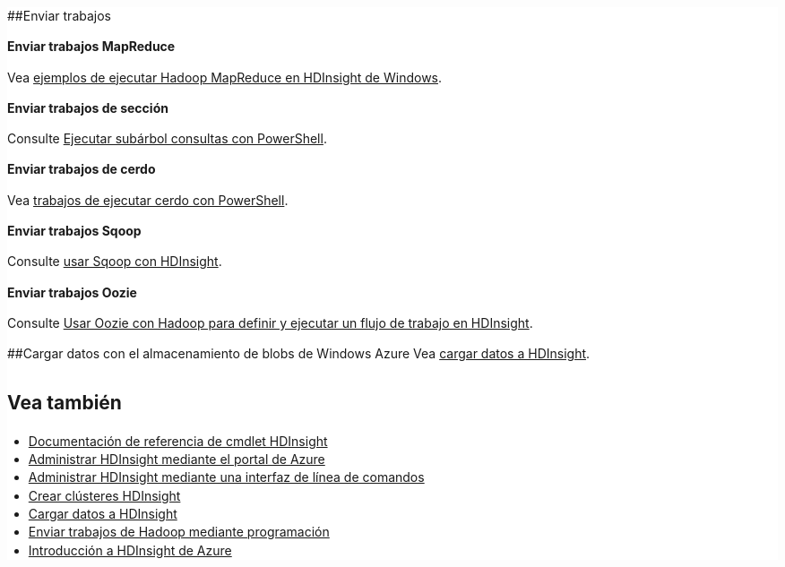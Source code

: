 
##<a name="submit-jobs"></a>Enviar trabajos

**Enviar trabajos MapReduce**

Vea [ejemplos de ejecutar Hadoop MapReduce en HDInsight de Windows](hdinsight-run-samples.md).

**Enviar trabajos de sección** 

Consulte [Ejecutar subárbol consultas con PowerShell](hdinsight-hadoop-use-hive-powershell.md).

**Enviar trabajos de cerdo**

Vea [trabajos de ejecutar cerdo con PowerShell](hdinsight-hadoop-use-pig-powershell.md).

**Enviar trabajos Sqoop**

Consulte [usar Sqoop con HDInsight](hdinsight-use-sqoop.md).

**Enviar trabajos Oozie**

Consulte [Usar Oozie con Hadoop para definir y ejecutar un flujo de trabajo en HDInsight](hdinsight-use-oozie.md).

##<a name="upload-data-to-azure-blob-storage"></a>Cargar datos con el almacenamiento de blobs de Windows Azure
Vea [cargar datos a HDInsight][hdinsight-upload-data].


## <a name="see-also"></a>Vea también
* [Documentación de referencia de cmdlet HDInsight][hdinsight-powershell-reference]
* [Administrar HDInsight mediante el portal de Azure][hdinsight-admin-portal]
* [Administrar HDInsight mediante una interfaz de línea de comandos][hdinsight-admin-cli]
* [Crear clústeres HDInsight][hdinsight-provision]
* [Cargar datos a HDInsight][hdinsight-upload-data]
* [Enviar trabajos de Hadoop mediante programación][hdinsight-submit-jobs]
* [Introducción a HDInsight de Azure][hdinsight-get-started]


[azure-purchase-options]: http://azure.microsoft.com/pricing/purchase-options/
[azure-member-offers]: http://azure.microsoft.com/pricing/member-offers/
[azure-free-trial]: http://azure.microsoft.com/pricing/free-trial/

[hdinsight-get-started]: hdinsight-hadoop-linux-tutorial-get-started.md
[hdinsight-provision]: hdinsight-provision-clusters.md
[hdinsight-provision-custom-options]: hdinsight-provision-clusters.md#configuration
[hdinsight-submit-jobs]: hdinsight-submit-hadoop-jobs-programmatically.md

[hdinsight-admin-cli]: hdinsight-administer-use-command-line.md
[hdinsight-admin-portal]: hdinsight-administer-use-management-portal.md
[hdinsight-storage]: hdinsight-hadoop-use-blob-storage.md
[hdinsight-use-hive]: hdinsight-use-hive.md
[hdinsight-use-mapreduce]: hdinsight-use-mapreduce.md
[hdinsight-upload-data]: hdinsight-upload-data.md
[hdinsight-flight]: hdinsight-analyze-flight-delay-data.md

[hdinsight-powershell-reference]: https://msdn.microsoft.com/library/dn858087.aspx

[powershell-install-configure]: powershell-install-configure.md

[image-hdi-ps-provision]: ./media/hdinsight-administer-use-powershell/HDI.PS.Provision.png
